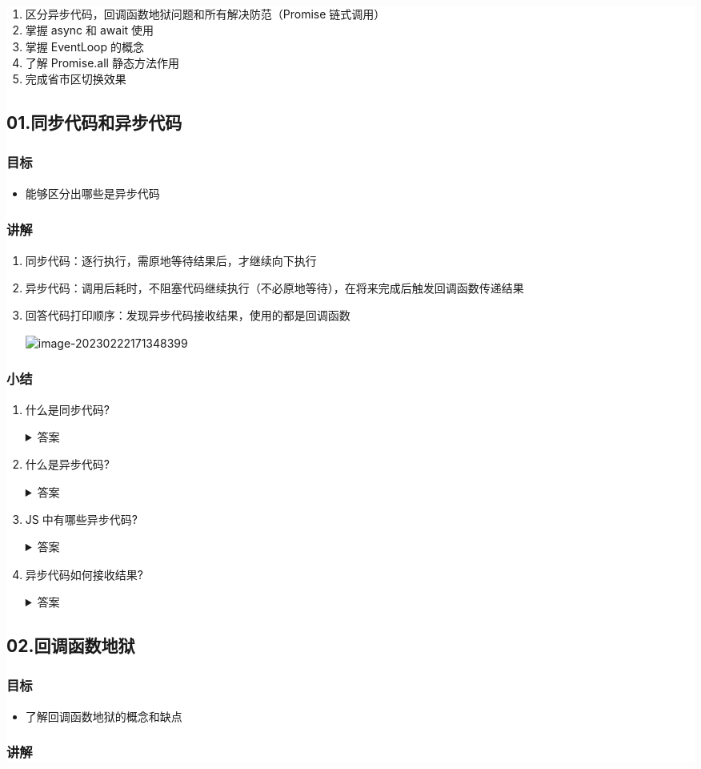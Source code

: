 1. 区分异步代码，回调函数地狱问题和所有解决防范（Promise 链式调用）
1. 掌握 async 和 await 使用
1. 掌握 EventLoop 的概念
1. 了解 Promise.all 静态方法作用
1. 完成省市区切换效果





## 01.同步代码和异步代码

### 目标

* 能够区分出哪些是异步代码



### 讲解

1. 同步代码：逐行执行，需原地等待结果后，才继续向下执行


2. 异步代码：调用后耗时，不阻塞代码继续执行（不必原地等待），在将来完成后触发回调函数传递结果

3. 回答代码打印顺序：发现异步代码接收结果，使用的都是回调函数

   ![image-20230222171348399](https://yjy-teach-oss.oss-cn-beijing.aliyuncs.com/hm8.1ajax/image-20230222171348399.png)



### 小结

1. 什么是同步代码?

   <details><summary>答案</summary></details>

2. 什么是异步代码?

   <details><summary>答案</summary></details>

3. JS 中有哪些异步代码?

   <details><summary>答案</summary></details>

4. 异步代码如何接收结果?

   <details><summary>答案</summary></details>



## 02.回调函数地狱

### 目标

* 了解回调函数地狱的概念和缺点



### 讲解
